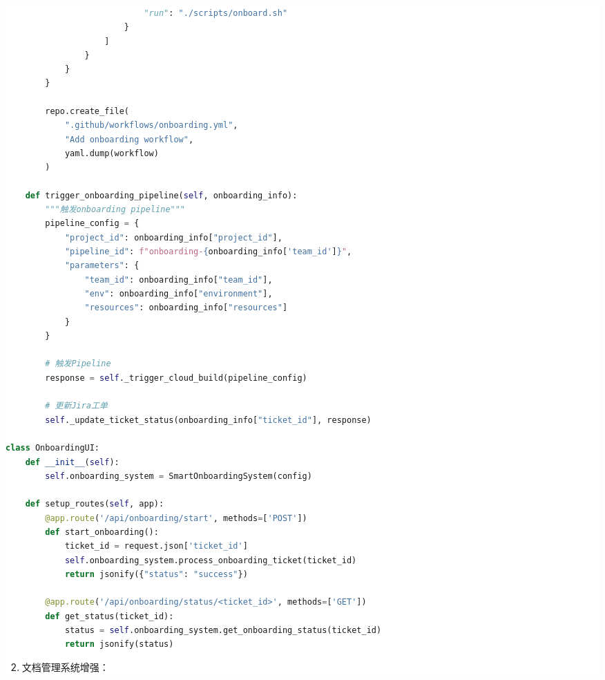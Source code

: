 ```python
                            "run": "./scripts/onboard.sh"
                        }
                    ]
                }
            }
        }

        repo.create_file(
            ".github/workflows/onboarding.yml",
            "Add onboarding workflow",
            yaml.dump(workflow)
        )

    def trigger_onboarding_pipeline(self, onboarding_info):
        """触发onboarding pipeline"""
        pipeline_config = {
            "project_id": onboarding_info["project_id"],
            "pipeline_id": f"onboarding-{onboarding_info['team_id']}",
            "parameters": {
                "team_id": onboarding_info["team_id"],
                "env": onboarding_info["environment"],
                "resources": onboarding_info["resources"]
            }
        }

        # 触发Pipeline
        response = self._trigger_cloud_build(pipeline_config)

        # 更新Jira工单
        self._update_ticket_status(onboarding_info["ticket_id"], response)

class OnboardingUI:
    def __init__(self):
        self.onboarding_system = SmartOnboardingSystem(config)

    def setup_routes(self, app):
        @app.route('/api/onboarding/start', methods=['POST'])
        def start_onboarding():
            ticket_id = request.json['ticket_id']
            self.onboarding_system.process_onboarding_ticket(ticket_id)
            return jsonify({"status": "success"})

        @app.route('/api/onboarding/status/<ticket_id>', methods=['GET'])
        def get_status(ticket_id):
            status = self.onboarding_system.get_onboarding_status(ticket_id)
            return jsonify(status)

```

2. 文档管理系统增强：
